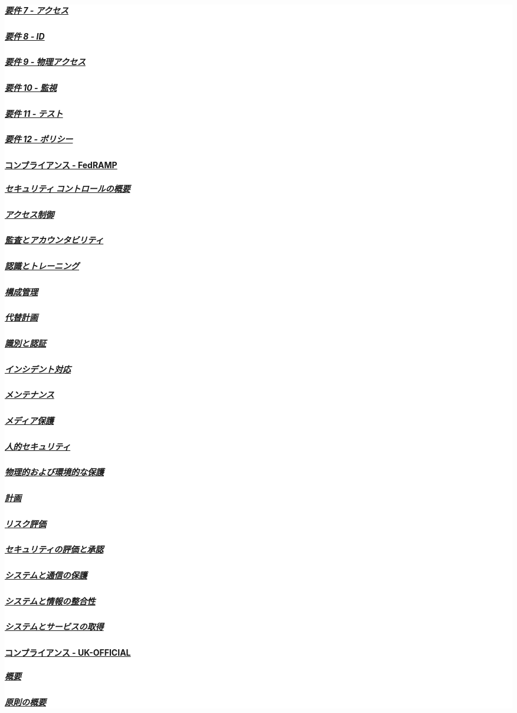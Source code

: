 ##### [要件 7 - アクセス](./blueprints/pci-dss-requirement-7-access.md)
##### [要件 8 - ID](./blueprints/pci-dss-requirement-8-identity.md)
##### [要件 9 - 物理アクセス](./blueprints/pci-dss-requirement-9-physical-access.md)
##### [要件 10 - 監視](./blueprints/pci-dss-requirement-10-monitoring.md)
##### [要件 11 - テスト](./blueprints/pci-dss-requirement-11-testing.md)
##### [要件 12 - ポリシー](./blueprints/pci-dss-requirement-12-policy.md)
#### [コンプライアンス - FedRAMP](./blueprints/fedramp.md)
##### [セキュリティ コントロールの概要](./blueprints/fedramp-controls-overview.md)
##### [アクセス制御](./blueprints/fedramp-access-controls.md)
##### [監査とアカウンタビリティ](./blueprints/fedramp-audit-accountability-controls.md)
##### [認識とトレーニング](./blueprints/fedramp-awareness-training-controls.md)
##### [構成管理](./blueprints/fedramp-configuration-manager-controls.md)
##### [代替計画](./blueprints/fedramp-contingency-planning-controls.md)
##### [識別と認証](./blueprints/fedramp-identification-authentication-controls.md)
##### [インシデント対応](./blueprints/fedramp-incident-response-controls.md)
##### [メンテナンス](./blueprints/fedramp-maintenance-controls.md)
##### [メディア保護](./blueprints/fedramp-media-protection-controls.md)
##### [人的セキュリティ](./blueprints/fedramp-personnel-security-controls.md)
##### [物理的および環境的な保護](./blueprints/fedramp-physical-environmental-protection-controls.md)
##### [計画](./blueprints/fedramp-planning-controls.md)
##### [リスク評価](./blueprints/fedramp-risk-assessment-controls.md)
##### [セキュリティの評価と承認](./blueprints/fedramp-security-assessment-authorization-controls.md)
##### [システムと通信の保護](./blueprints/fedramp-system-communications-protection-controls.md)
##### [システムと情報の整合性](./blueprints/fedramp-system-information-integrity-controls.md)
##### [システムとサービスの取得](./blueprints/fedramp-system-services-acquisition-controls.md)
#### [コンプライアンス - UK-OFFICIAL](./blueprints/uk-official-three-tier-applications-overview.md)
##### [概要](./blueprints/uk-official-three-tier-applications-overview.md)
##### [原則の概要](./blueprints/uk-official-three-tier-applications-principles-overview.md)
